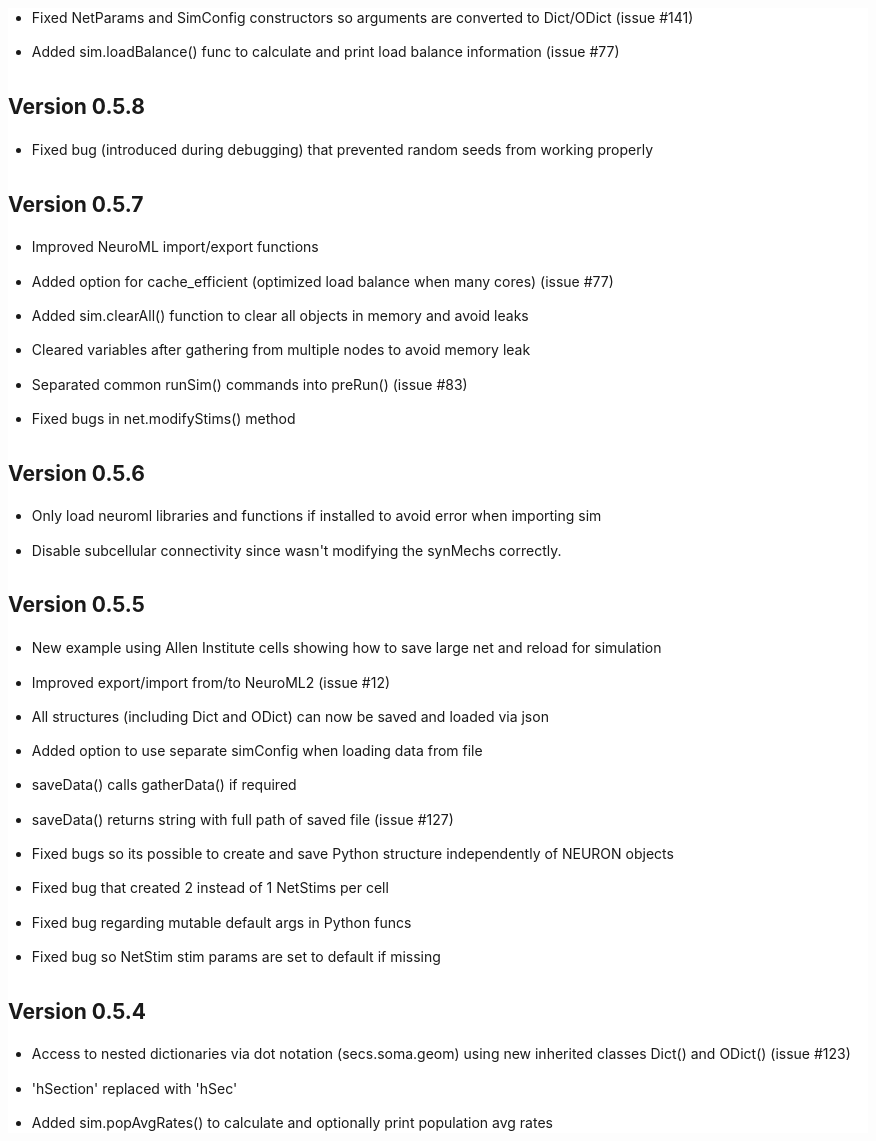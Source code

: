- Fixed NetParams and SimConfig constructors so arguments are converted to Dict/ODict (issue #141)

- Added sim.loadBalance() func to calculate and print load balance information (issue #77)

## Version 0.5.8

- Fixed bug (introduced during debugging) that prevented random seeds from working properly

## Version 0.5.7

- Improved NeuroML import/export functions

- Added option for cache_efficient (optimized load balance when many cores) (issue #77)

- Added sim.clearAll() function to clear all objects in memory and avoid leaks

- Cleared variables after gathering from multiple nodes to avoid memory leak

- Separated common runSim() commands into preRun() (issue #83)

- Fixed bugs in net.modifyStims() method

## Version 0.5.6

- Only load neuroml libraries and functions if installed to avoid error when importing sim

- Disable subcellular connectivity since wasn't modifying the synMechs correctly. 

## Version 0.5.5

- New example using Allen Institute cells showing how to save large net and reload for simulation

- Improved export/import from/to NeuroML2 (issue #12)

- All structures (including Dict and ODict) can now  be saved and loaded via json

- Added option to use separate simConfig when loading data from file

- saveData() calls gatherData() if required 

- saveData() returns string with full path of saved file (issue #127)

- Fixed bugs so its possible to create and save Python structure independently of NEURON objects

- Fixed bug that created 2 instead of 1 NetStims per cell

- Fixed bug regarding mutable default args in Python funcs

- Fixed bug so NetStim stim params are set to default if missing 

## Version 0.5.4

- Access to nested dictionaries via dot notation (secs.soma.geom) using new inherited classes Dict() and ODict() (issue #123)

- 'hSection' replaced with 'hSec' 

- Added sim.popAvgRates() to calculate and optionally print population avg rates 

